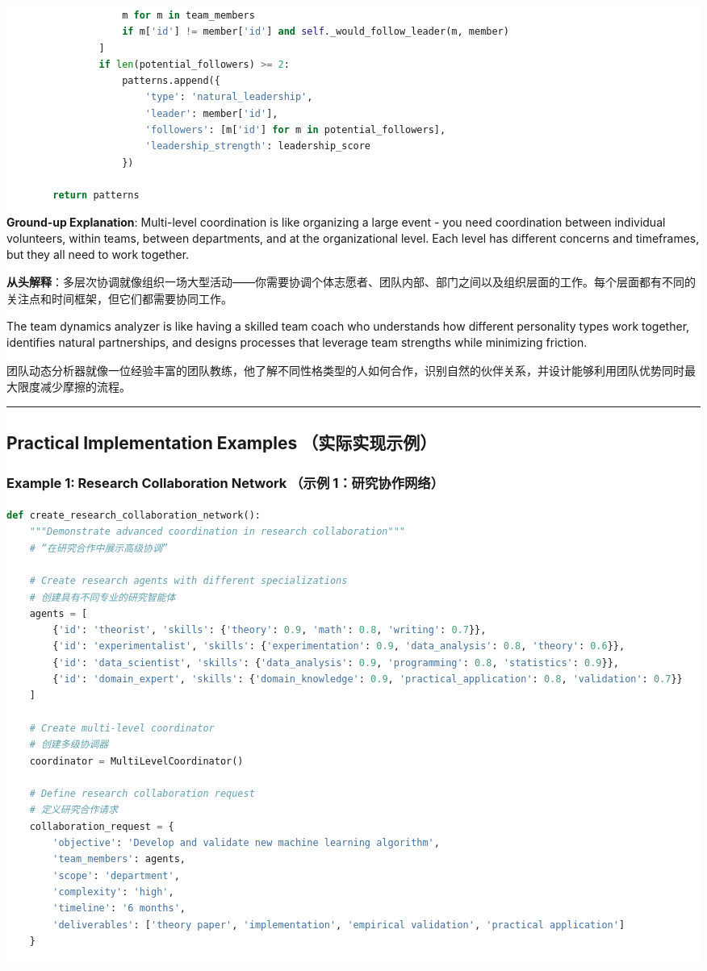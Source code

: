 ```python
                    m for m in team_members 
                    if m['id'] != member['id'] and self._would_follow_leader(m, member)
                ]
                if len(potential_followers) >= 2:
                    patterns.append({
                        'type': 'natural_leadership',
                        'leader': member['id'],
                        'followers': [m['id'] for m in potential_followers],
                        'leadership_strength': leadership_score
                    })
        
        return patterns
```

**Ground-up Explanation**: Multi-level coordination is like organizing a large event - you need coordination between individual volunteers, within teams, between departments, and at the organizational level. Each level has different concerns and timeframes, but they all need to work together.

**从头解释**：多层次协调就像组织一场大型活动——你需要协调个体志愿者、团队内部、部门之间以及组织层面的工作。每个层面都有不同的关注点和时间框架，但它们都需要协同工作。

The team dynamics analyzer is like having a skilled team coach who understands how different personality types work together, identifies natural partnerships, and designs processes that leverage team strengths while minimizing friction.

团队动态分析器就像一位经验丰富的团队教练，他了解不同性格类型的人如何合作，识别自然的伙伴关系，并设计能够利用团队优势同时最大限度减少摩擦的流程。

---

## Practical Implementation Examples （实际实现示例）

### Example 1: Research Collaboration Network （示例 1：研究协作网络）
```python
def create_research_collaboration_network():
    """Demonstrate advanced coordination in research collaboration"""
    # “在研究合作中展示高级协调”

    # Create research agents with different specializations
    # 创建具有不同专业的研究智能体
    agents = [
        {'id': 'theorist', 'skills': {'theory': 0.9, 'math': 0.8, 'writing': 0.7}},
        {'id': 'experimentalist', 'skills': {'experimentation': 0.9, 'data_analysis': 0.8, 'theory': 0.6}},
        {'id': 'data_scientist', 'skills': {'data_analysis': 0.9, 'programming': 0.8, 'statistics': 0.9}},
        {'id': 'domain_expert', 'skills': {'domain_knowledge': 0.9, 'practical_application': 0.8, 'validation': 0.7}}
    ]
    
    # Create multi-level coordinator
    # 创建多级协调器
    coordinator = MultiLevelCoordinator()
    
    # Define research collaboration request
    # 定义研究合作请求
    collaboration_request = {
        'objective': 'Develop and validate new machine learning algorithm',
        'team_members': agents,
        'scope': 'department',
        'complexity': 'high',
        'timeline': '6 months',
        'deliverables': ['theory paper', 'implementation', 'empirical validation', 'practical application']
    }
    
```